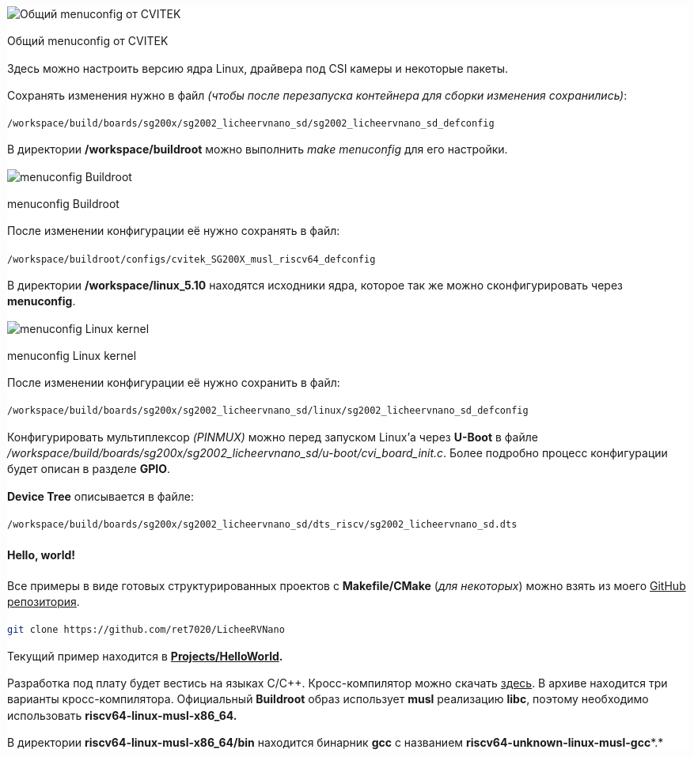 ![Общий menuconfig от CVITEK](https://habrastorage.org/r/w1560/getpro/habr/upload_files/b6d/7d9/d9b/b6d7d9d9b79fdc0abd72b8e34e769577.png "Общий menuconfig от CVITEK")

Общий menuconfig от CVITEK

Здесь можно настроить версию ядра Linux, драйвера под CSI камеры и некоторые пакеты.

Сохранять изменения нужно в файл *(чтобы после перезапуска контейнера для сборки изменения сохранились)*:

`/workspace/build/boards/sg200x/sg2002_licheervnano_sd/sg2002_licheervnano_sd_defconfig`

В директории **/workspace/buildroot** можно выполнить *make menuconfig* для его настройки.

![menuconfig Buildroot](https://habrastorage.org/r/w1560/getpro/habr/upload_files/fea/957/868/fea9578682473a312e4dcc41aa02de39.png "menuconfig Buildroot")

menuconfig Buildroot

После изменении конфигурации её нужно сохранять в файл:

`/workspace/buildroot/configs/cvitek_SG200X_musl_riscv64_defconfig`

В директории **/workspace/linux\_5.10** находятся исходники ядра, которое так же можно сконфигурировать через **menuconfig**.

![menuconfig Linux kernel](https://habrastorage.org/r/w1560/getpro/habr/upload_files/17f/ec0/e6f/17fec0e6f8b736d475c8b8ec86c040a4.png "menuconfig Linux kernel")

menuconfig Linux kernel

После изменении конфигурации её нужно сохранить в файл:

`/workspace/build/boards/sg200x/sg2002_licheervnano_sd/linux/sg2002_licheervnano_sd_defconfig`

Конфигурировать мультиплексор *(PINMUX)* можно перед запуском Linux’а через **U-Boot** в файле */workspace/build/boards/sg200x/sg2002\_licheervnano\_sd/u-boot/cvi\_board\_init.c*. Более подробно процесс конфигурации будет описан в разделе **GPIO**.

**Device Tree** описывается в файле:

`/workspace/build/boards/sg200x/sg2002_licheervnano_sd/dts_riscv/sg2002_licheervnano_sd.dts`

#### Hello, world!

Все примеры в виде готовых структурированных проектов с **Makefile/CMake** (*для некоторых*) можно взять из моего [GitHub репозитория](https://github.com/ret7020/LicheeRVNano).

```bash
git clone https://github.com/ret7020/LicheeRVNano
```

Текущий пример находится в [**Projects/HelloWorld**](https://github.com/ret7020/LicheeRVNano/tree/master/Projects/HelloWorld)**.**

Разработка под плату будет вестись на языках C/C++. Кросс-компилятор можно скачать [здесь](https://sophon-file.sophon.cn/sophon-prod-s3/drive/23/03/07/16/host-tools.tar.gz). В архиве находится три варианты кросс-компилятора. Официальный **Buildroot** образ использует **musl** реализацию **libc**, поэтому необходимо использовать **riscv64-linux-musl-x86\_64.**

В директории **riscv64-linux-musl-x86\_64/bin** находится бинарник **gcc** с названием **riscv64-unknown-linux-musl-gcc***.*
